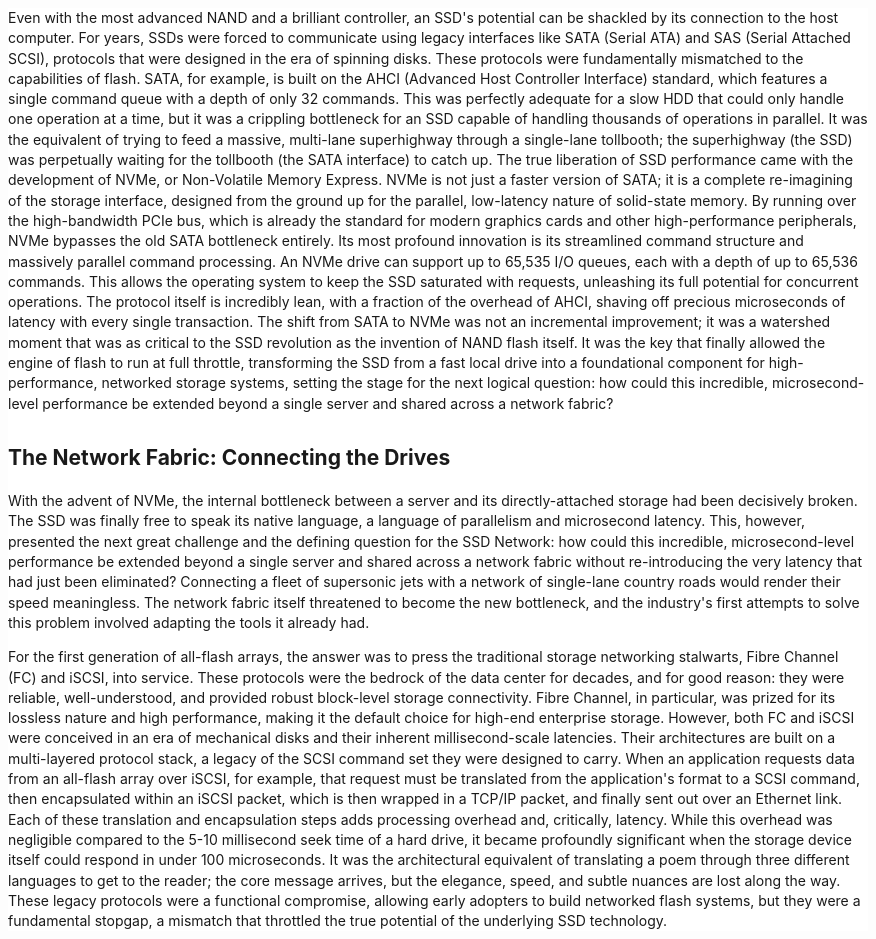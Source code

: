 Even with the most advanced NAND and a brilliant controller, an SSD's potential can be shackled by its connection to the host computer. For years, SSDs were forced to communicate using legacy interfaces like SATA (Serial ATA) and SAS (Serial Attached SCSI), protocols that were designed in the era of spinning disks. These protocols were fundamentally mismatched to the capabilities of flash. SATA, for example, is built on the AHCI (Advanced Host Controller Interface) standard, which features a single command queue with a depth of only 32 commands. This was perfectly adequate for a slow HDD that could only handle one operation at a time, but it was a crippling bottleneck for an SSD capable of handling thousands of operations in parallel. It was the equivalent of trying to feed a massive, multi-lane superhighway through a single-lane tollbooth; the superhighway (the SSD) was perpetually waiting for the tollbooth (the SATA interface) to catch up. The true liberation of SSD performance came with the development of NVMe, or Non-Volatile Memory Express. NVMe is not just a faster version of SATA; it is a complete re-imagining of the storage interface, designed from the ground up for the parallel, low-latency nature of solid-state memory. By running over the high-bandwidth PCIe bus, which is already the standard for modern graphics cards and other high-performance peripherals, NVMe bypasses the old SATA bottleneck entirely. Its most profound innovation is its streamlined command structure and massively parallel command processing. An NVMe drive can support up to 65,535 I/O queues, each with a depth of up to 65,536 commands. This allows the operating system to keep the SSD saturated with requests, unleashing its full potential for concurrent operations. The protocol itself is incredibly lean, with a fraction of the overhead of AHCI, shaving off precious microseconds of latency with every single transaction. The shift from SATA to NVMe was not an incremental improvement; it was a watershed moment that was as critical to the SSD revolution as the invention of NAND flash itself. It was the key that finally allowed the engine of flash to run at full throttle, transforming the SSD from a fast local drive into a foundational component for high-performance, networked storage systems, setting the stage for the next logical question: how could this incredible, microsecond-level performance be extended beyond a single server and shared across a network fabric?

## The Network Fabric: Connecting the Drives

With the advent of NVMe, the internal bottleneck between a server and its directly-attached storage had been decisively broken. The SSD was finally free to speak its native language, a language of parallelism and microsecond latency. This, however, presented the next great challenge and the defining question for the SSD Network: how could this incredible, microsecond-level performance be extended beyond a single server and shared across a network fabric without re-introducing the very latency that had just been eliminated? Connecting a fleet of supersonic jets with a network of single-lane country roads would render their speed meaningless. The network fabric itself threatened to become the new bottleneck, and the industry's first attempts to solve this problem involved adapting the tools it already had.

For the first generation of all-flash arrays, the answer was to press the traditional storage networking stalwarts, Fibre Channel (FC) and iSCSI, into service. These protocols were the bedrock of the data center for decades, and for good reason: they were reliable, well-understood, and provided robust block-level storage connectivity. Fibre Channel, in particular, was prized for its lossless nature and high performance, making it the default choice for high-end enterprise storage. However, both FC and iSCSI were conceived in an era of mechanical disks and their inherent millisecond-scale latencies. Their architectures are built on a multi-layered protocol stack, a legacy of the SCSI command set they were designed to carry. When an application requests data from an all-flash array over iSCSI, for example, that request must be translated from the application's format to a SCSI command, then encapsulated within an iSCSI packet, which is then wrapped in a TCP/IP packet, and finally sent out over an Ethernet link. Each of these translation and encapsulation steps adds processing overhead and, critically, latency. While this overhead was negligible compared to the 5-10 millisecond seek time of a hard drive, it became profoundly significant when the storage device itself could respond in under 100 microseconds. It was the architectural equivalent of translating a poem through three different languages to get to the reader; the core message arrives, but the elegance, speed, and subtle nuances are lost along the way. These legacy protocols were a functional compromise, allowing early adopters to build networked flash systems, but they were a fundamental stopgap, a mismatch that throttled the true potential of the underlying SSD technology.
